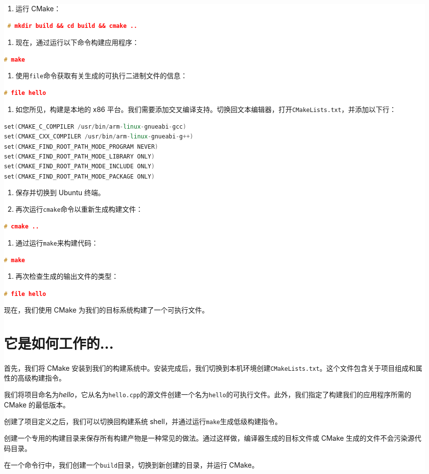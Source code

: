 1.  运行 CMake：

```cpp
 # mkdir build && cd build && cmake ..
```

1.  现在，通过运行以下命令构建应用程序：

```cpp
# make
```

1.  使用`file`命令获取有关生成的可执行二进制文件的信息：

```cpp
# file hello
```

1.  如您所见，构建是本地的 x86 平台。我们需要添加交叉编译支持。切换回文本编辑器，打开`CMakeLists.txt`，并添加以下行：

```cpp
set(CMAKE_C_COMPILER /usr/bin/arm-linux-gnueabi-gcc)
set(CMAKE_CXX_COMPILER /usr/bin/arm-linux-gnueabi-g++)
set(CMAKE_FIND_ROOT_PATH_MODE_PROGRAM NEVER)
set(CMAKE_FIND_ROOT_PATH_MODE_LIBRARY ONLY)
set(CMAKE_FIND_ROOT_PATH_MODE_INCLUDE ONLY)
set(CMAKE_FIND_ROOT_PATH_MODE_PACKAGE ONLY)
```

1.  保存并切换到 Ubuntu 终端。

1.  再次运行`cmake`命令以重新生成构建文件：

```cpp
# cmake ..
```

1.  通过运行`make`来构建代码：

```cpp
# make
```

1.  再次检查生成的输出文件的类型：

```cpp
# file hello
```

现在，我们使用 CMake 为我们的目标系统构建了一个可执行文件。

# 它是如何工作的...

首先，我们将 CMake 安装到我们的构建系统中。安装完成后，我们切换到本机环境创建`CMakeLists.txt`。这个文件包含关于项目组成和属性的高级构建指令。

我们将项目命名为*hello*，它从名为`hello.cpp`的源文件创建一个名为`hello`的可执行文件。此外，我们指定了构建我们的应用程序所需的 CMake 的最低版本。

创建了项目定义之后，我们可以切换回构建系统 shell，并通过运行`make`生成低级构建指令。

创建一个专用的构建目录来保存所有构建产物是一种常见的做法。通过这样做，编译器生成的目标文件或 CMake 生成的文件不会污染源代码目录。

在一个命令行中，我们创建一个`build`目录，切换到新创建的目录，并运行 CMake。
